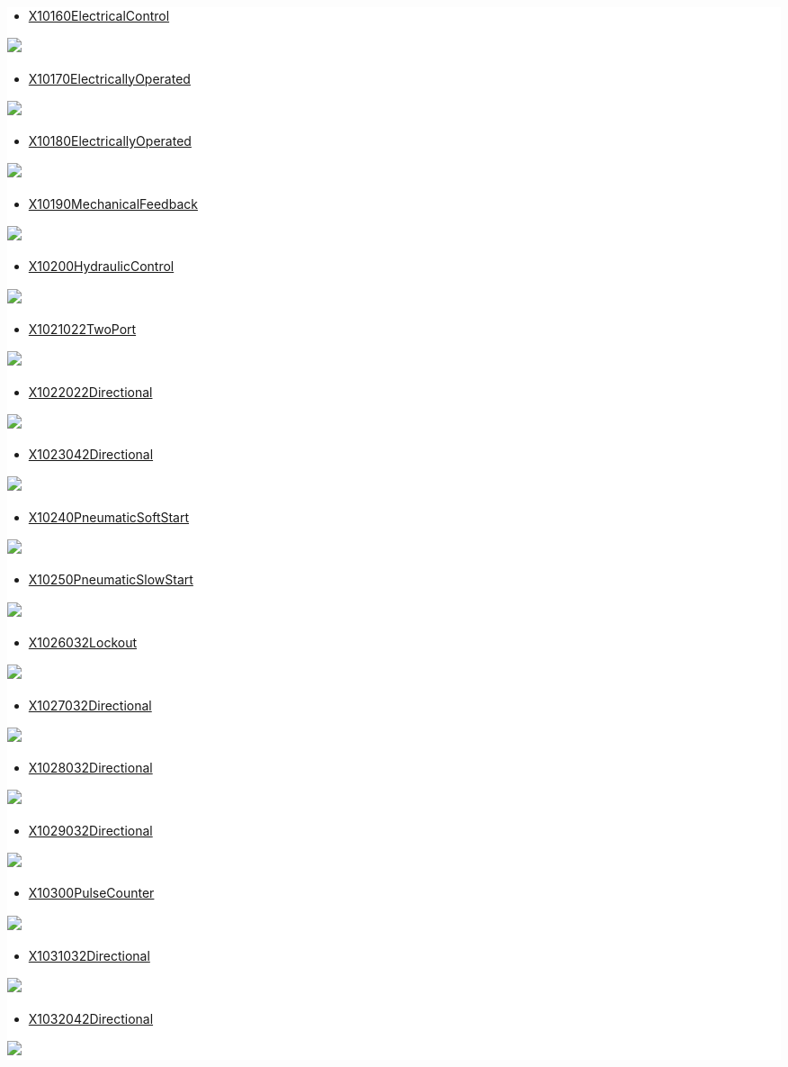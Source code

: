 - [X10160ElectricalControl](./x10160-electrical-control.md)  
<img src="./x10160-electrical-control.png" width="200"/>

- [X10170ElectricallyOperated](./x10170-electrically-operated.md)  
<img src="./x10170-electrically-operated.png" width="200"/>

- [X10180ElectricallyOperated](./x10180-electrically-operated.md)  
<img src="./x10180-electrically-operated.png" width="200"/>

- [X10190MechanicalFeedback](./x10190-mechanical-feedback.md)  
<img src="./x10190-mechanical-feedback.png" width="200"/>

- [X10200HydraulicControl](./x10200-hydraulic-control.md)  
<img src="./x10200-hydraulic-control.png" width="200"/>

- [X1021022TwoPort](./x10210-2-2-two-port.md)  
<img src="./x10210-2-2-two-port.png" width="200"/>

- [X1022022Directional](./x10220-2-2-directional.md)  
<img src="./x10220-2-2-directional.png" width="200"/>

- [X1023042Directional](./x10230-4-2-directional.md)  
<img src="./x10230-4-2-directional.png" width="200"/>

- [X10240PneumaticSoftStart](./x10240-pneumatic-soft-start.md)  
<img src="./x10240-pneumatic-soft-start.png" width="200"/>

- [X10250PneumaticSlowStart](./x10250-pneumatic-slow-start.md)  
<img src="./x10250-pneumatic-slow-start.png" width="200"/>

- [X1026032Lockout](./x10260-3-2-lockout.md)  
<img src="./x10260-3-2-lockout.png" width="200"/>

- [X1027032Directional](./x10270-3-2-directional.md)  
<img src="./x10270-3-2-directional.png" width="200"/>

- [X1028032Directional](./x10280-3-2-directional.md)  
<img src="./x10280-3-2-directional.png" width="200"/>

- [X1029032Directional](./x10290-3-2-directional.md)  
<img src="./x10290-3-2-directional.png" width="200"/>

- [X10300PulseCounter](./x10300-pulse-counter.md)  
<img src="./x10300-pulse-counter.png" width="200"/>

- [X1031032Directional](./x10310-3-2-directional.md)  
<img src="./x10310-3-2-directional.png" width="200"/>

- [X1032042Directional](./x10320-4-2-directional.md)  
<img src="./x10320-4-2-directional.png" width="200"/>
